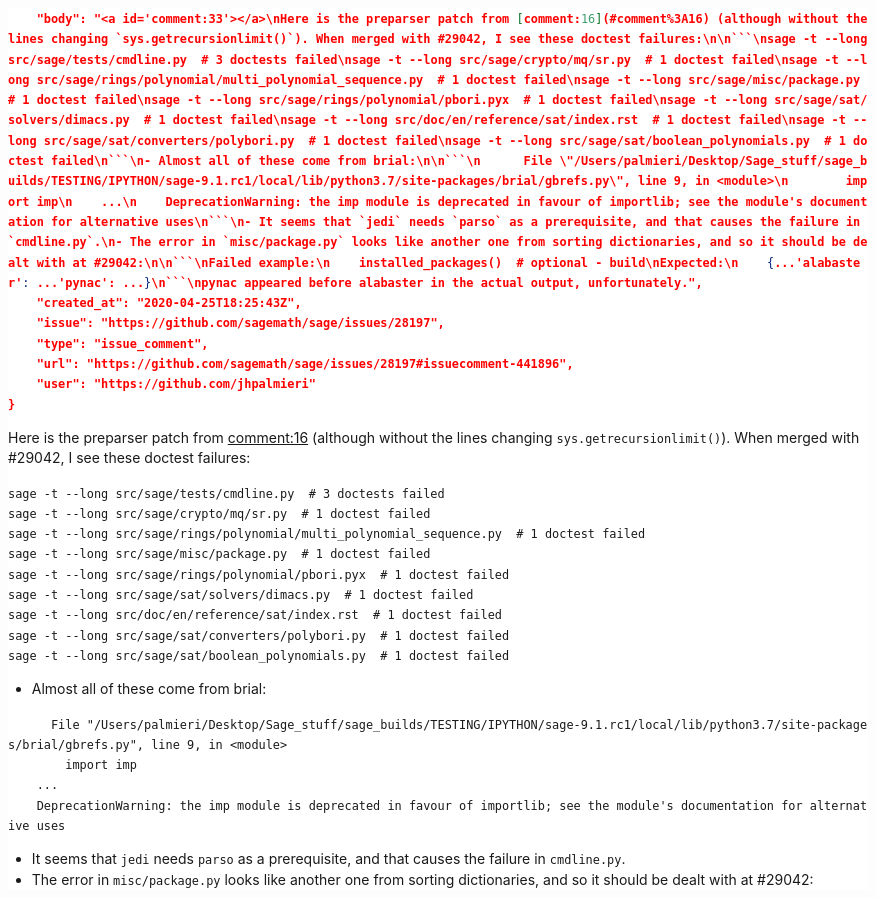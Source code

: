 ```json
    "body": "<a id='comment:33'></a>\nHere is the preparser patch from [comment:16](#comment%3A16) (although without the lines changing `sys.getrecursionlimit()`). When merged with #29042, I see these doctest failures:\n\n```\nsage -t --long src/sage/tests/cmdline.py  # 3 doctests failed\nsage -t --long src/sage/crypto/mq/sr.py  # 1 doctest failed\nsage -t --long src/sage/rings/polynomial/multi_polynomial_sequence.py  # 1 doctest failed\nsage -t --long src/sage/misc/package.py  # 1 doctest failed\nsage -t --long src/sage/rings/polynomial/pbori.pyx  # 1 doctest failed\nsage -t --long src/sage/sat/solvers/dimacs.py  # 1 doctest failed\nsage -t --long src/doc/en/reference/sat/index.rst  # 1 doctest failed\nsage -t --long src/sage/sat/converters/polybori.py  # 1 doctest failed\nsage -t --long src/sage/sat/boolean_polynomials.py  # 1 doctest failed\n```\n- Almost all of these come from brial:\n\n```\n      File \"/Users/palmieri/Desktop/Sage_stuff/sage_builds/TESTING/IPYTHON/sage-9.1.rc1/local/lib/python3.7/site-packages/brial/gbrefs.py\", line 9, in <module>\n        import imp\n    ...\n    DeprecationWarning: the imp module is deprecated in favour of importlib; see the module's documentation for alternative uses\n```\n- It seems that `jedi` needs `parso` as a prerequisite, and that causes the failure in `cmdline.py`.\n- The error in `misc/package.py` looks like another one from sorting dictionaries, and so it should be dealt with at #29042:\n\n```\nFailed example:\n    installed_packages()  # optional - build\nExpected:\n    {...'alabaster': ...'pynac': ...}\n```\npynac appeared before alabaster in the actual output, unfortunately.",
    "created_at": "2020-04-25T18:25:43Z",
    "issue": "https://github.com/sagemath/sage/issues/28197",
    "type": "issue_comment",
    "url": "https://github.com/sagemath/sage/issues/28197#issuecomment-441896",
    "user": "https://github.com/jhpalmieri"
}
```

<a id='comment:33'></a>
Here is the preparser patch from [comment:16](#comment%3A16) (although without the lines changing `sys.getrecursionlimit()`). When merged with #29042, I see these doctest failures:

```
sage -t --long src/sage/tests/cmdline.py  # 3 doctests failed
sage -t --long src/sage/crypto/mq/sr.py  # 1 doctest failed
sage -t --long src/sage/rings/polynomial/multi_polynomial_sequence.py  # 1 doctest failed
sage -t --long src/sage/misc/package.py  # 1 doctest failed
sage -t --long src/sage/rings/polynomial/pbori.pyx  # 1 doctest failed
sage -t --long src/sage/sat/solvers/dimacs.py  # 1 doctest failed
sage -t --long src/doc/en/reference/sat/index.rst  # 1 doctest failed
sage -t --long src/sage/sat/converters/polybori.py  # 1 doctest failed
sage -t --long src/sage/sat/boolean_polynomials.py  # 1 doctest failed
```
- Almost all of these come from brial:

```
      File "/Users/palmieri/Desktop/Sage_stuff/sage_builds/TESTING/IPYTHON/sage-9.1.rc1/local/lib/python3.7/site-packages/brial/gbrefs.py", line 9, in <module>
        import imp
    ...
    DeprecationWarning: the imp module is deprecated in favour of importlib; see the module's documentation for alternative uses
```
- It seems that `jedi` needs `parso` as a prerequisite, and that causes the failure in `cmdline.py`.
- The error in `misc/package.py` looks like another one from sorting dictionaries, and so it should be dealt with at #29042:
